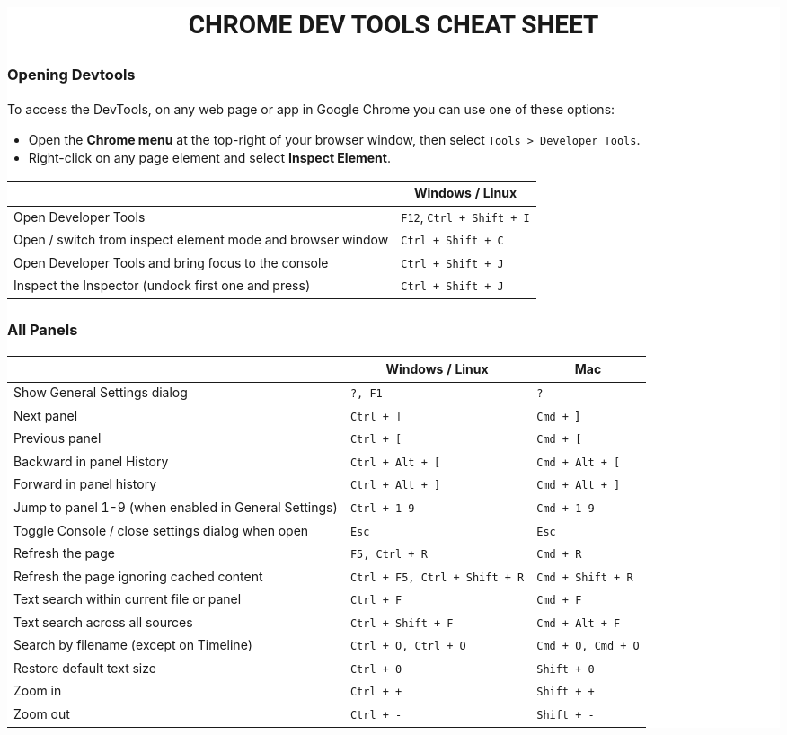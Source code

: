 <h1 align="center" style="font-family: Roboto">
CHROME DEV TOOLS CHEAT SHEET
</h1>


### Opening Devtools

To access the DevTools, on any web page or app in Google Chrome you can use one of these options:

- Open the **Chrome menu** at the top-right of your browser window, then select `Tools > Developer Tools`.
- Right-click on any page element and select **Inspect Element**.

|                                                            | Windows / Linux           |
|------------------------------------------------------------|---------------------------|
| Open Developer Tools                                       | `F12`, `Ctrl + Shift + I` |  
| Open / switch from inspect element mode and browser window | `Ctrl + Shift + C`        |  
| Open Developer Tools and bring focus to the console        | `Ctrl + Shift + J`        |  
| Inspect the Inspector (undock first one and press)         | `Ctrl + Shift + J`        |  

### All Panels

|                                                      | Windows / Linux               | Mac                |
|------------------------------------------------------|-------------------------------|--------------------|
| Show General Settings dialog                         | `?, F1`                       | `?`                |
| Next panel                                           | `Ctrl + ]`                    | `Cmd + `]          |
| Previous panel                                       | `Ctrl + [`                    | `Cmd + [`          |
| Backward in panel History                            | `Ctrl + Alt + [`              | `Cmd + Alt + [`    |
| Forward in panel history                             | `Ctrl + Alt + ]`              | `Cmd + Alt + ]`    |
| Jump to panel 1-9 (when enabled in General Settings) | `Ctrl + 1-9`                  | `Cmd + 1-9`        |
| Toggle Console / close settings dialog when open     | `Esc`                         | `Esc`              |
| Refresh the page                                     | `F5, Ctrl + R`                | `Cmd + R`          |
| Refresh the page ignoring cached content             | `Ctrl + F5, Ctrl + Shift + R` | `Cmd + Shift + R`  |
| Text search within current file or panel             | `Ctrl + F`                    | `Cmd + F`          |
| Text search across all sources                       | `Ctrl + Shift + F`            | `Cmd + Alt + F`    |
| Search by filename (except on Timeline)              | `Ctrl + O, Ctrl + O`          | `Cmd + O, Cmd + O` |
| Restore default text size                            | `Ctrl + 0`                    | `Shift + 0`        |
| Zoom in                                              | `Ctrl + + `                   | `Shift + +`        |
| Zoom out                                             | `Ctrl + - `                   | `Shift + -`        |
